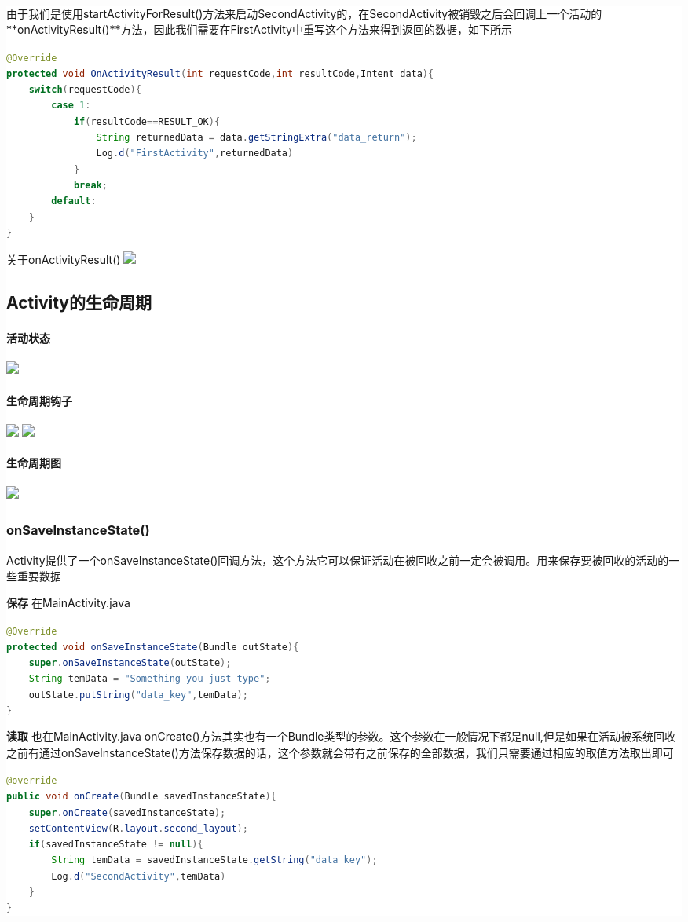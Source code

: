 ```java
```
由于我们是使用startActivityForResult()方法来启动SecondActivity的，在SecondActivity被销毁之后会回调上一个活动的**onActivityResult()**方法，因此我们需要在FirstActivity中重写这个方法来得到返回的数据，如下所示
```java
@Override
protected void OnActivityResult(int requestCode,int resultCode,Intent data){
    switch(requestCode){
        case 1:
            if(resultCode==RESULT_OK){
                String returnedData = data.getStringExtra("data_return");
                Log.d("FirstActivity",returnedData)
            }
            break;
        default:
    }
}
```

关于onActivityResult()
![](https://raw.githubusercontent.com/caistrong/Blog/master/_posts/android-activity/onActivityResult.png)


## Activity的生命周期

#### 活动状态

![](https://raw.githubusercontent.com/caistrong/Blog/master/_posts/android-activity/activityState.png)

#### 生命周期钩子
![](https://raw.githubusercontent.com/caistrong/Blog/master/_posts/android-activity/activityHooks.png)
![](https://raw.githubusercontent.com/caistrong/Blog/master/_posts/android-activity/activityHooks2.png)
#### 生命周期图
![](https://raw.githubusercontent.com/caistrong/Blog/master/_posts/android-activity/lifecycle.png)

### onSaveInstanceState()
Activity提供了一个onSaveInstanceState()回调方法，这个方法它可以保证活动在被回收之前一定会被调用。用来保存要被回收的活动的一些重要数据

**保存**
在MainActivity.java
```java
@Override
protected void onSaveInstanceState(Bundle outState){
    super.onSaveInstanceState(outState);
    String temData = "Something you just type";
    outState.putString("data_key",temData);
}
```
**读取**
也在MainActivity.java
onCreate()方法其实也有一个Bundle类型的参数。这个参数在一般情况下都是null,但是如果在活动被系统回收之前有通过onSaveInstanceState()方法保存数据的话，这个参数就会带有之前保存的全部数据，我们只需要通过相应的取值方法取出即可
```java
@override
public void onCreate(Bundle savedInstanceState){
    super.onCreate(savedInstanceState);
    setContentView(R.layout.second_layout);
    if(savedInstanceState != null){
        String temData = savedInstanceState.getString("data_key");
        Log.d("SecondActivity",temData)
    }
}
```